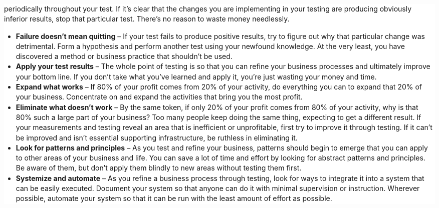    periodically throughout your test. If
   it’s clear that the changes you are
   implementing in your testing are
   producing obviously inferior results,
   stop that particular test. There’s no
   reason to waste money needlessly.
 - **Failure doesn’t mean quitting** – If
   your test fails to produce positive
   results, try to figure out why that
   particular change was detrimental.
   Form a hypothesis and perform another
   test using your newfound knowledge.
   At the very least, you have
   discovered a method or business
   practice that shouldn’t be used.
 - **Apply your test results** – The whole
   point of testing is so that you can
   refine your business processes and
   ultimately improve your bottom line.
   If you don’t take what you’ve learned
   and apply it, you’re just wasting
   your money and time.
 - **Expand what works** – If 80% of your
   profit comes from 20% of your
   activity, do everything you can to
   expand that 20% of your business.
   Concentrate on and expand the
   activities that bring you the most
   profit.
 - **Eliminate what doesn’t work** – By the
   same token, if only 20% of your
   profit comes from 80% of your
   activity, why is that 80% such a
   large part of your business? Too many
   people keep doing the same thing,
   expecting to get a different result.
   If your measurements and testing
   reveal an area that is inefficient or
   unprofitable, first try to improve it
   through testing. If it can’t be
   improved and isn’t essential
   supporting infrastructure, be
   ruthless in eliminating it.
 - **Look for patterns and principles** – As
   you test and refine your business,
   patterns should begin to emerge that
   you can apply to other areas of your
   business and life. You can save a lot
   of time and effort by looking for
   abstract patterns and principles. Be
   aware of them, but don’t apply them
   blindly to new areas without testing
   them first.
 - **Systemize and automate** – As you
   refine a business process through
   testing, look for ways to integrate
   it into a system that can be easily
   executed. Document your system so
   that anyone can do it with minimal
   supervision or instruction. Wherever
   possible, automate your system so
   that it can be run with the least
   amount of effort as possible.
